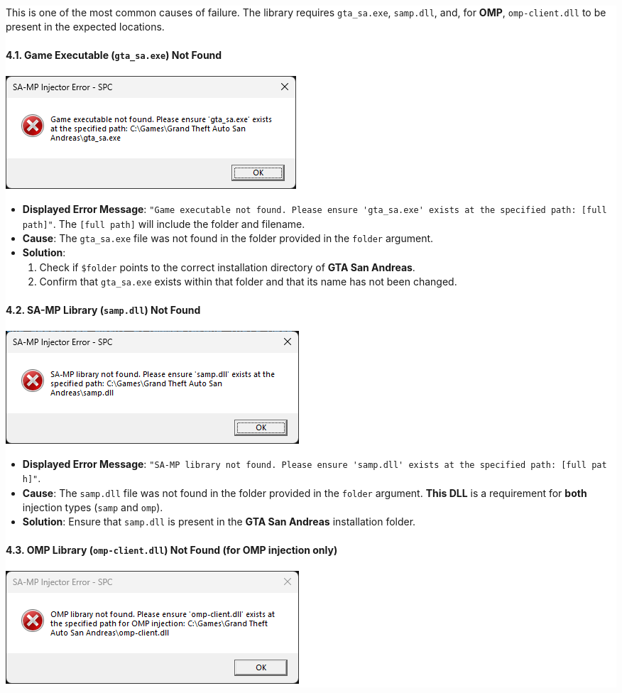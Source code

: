 This is one of the most common causes of failure. The library requires `gta_sa.exe`, `samp.dll`, and, for **OMP**, `omp-client.dll` to be present in the expected locations.

#### 4.1. Game Executable (`gta_sa.exe`) Not Found

![Error 6](../../screenshots/error_6.png)

- **Displayed Error Message**: `"Game executable not found. Please ensure 'gta_sa.exe' exists at the specified path: [full path]"`. The `[full path]` will include the folder and filename.
- **Cause**: The `gta_sa.exe` file was not found in the folder provided in the `folder` argument.
- **Solution**:
   1. Check if `$folder` points to the correct installation directory of **GTA San Andreas**.
   2. Confirm that `gta_sa.exe` exists within that folder and that its name has not been changed.

#### 4.2. SA-MP Library (`samp.dll`) Not Found

![Error 7](../../screenshots/error_7.png)

- **Displayed Error Message**: `"SA-MP library not found. Please ensure 'samp.dll' exists at the specified path: [full path]"`.
- **Cause**: The `samp.dll` file was not found in the folder provided in the `folder` argument. **This DLL** is a requirement for **both** injection types (`samp` and `omp`).
- **Solution**: Ensure that `samp.dll` is present in the **GTA San Andreas** installation folder.

#### 4.3. OMP Library (`omp-client.dll`) Not Found (for OMP injection only)

![Error 8](../../screenshots/error_8.png)
